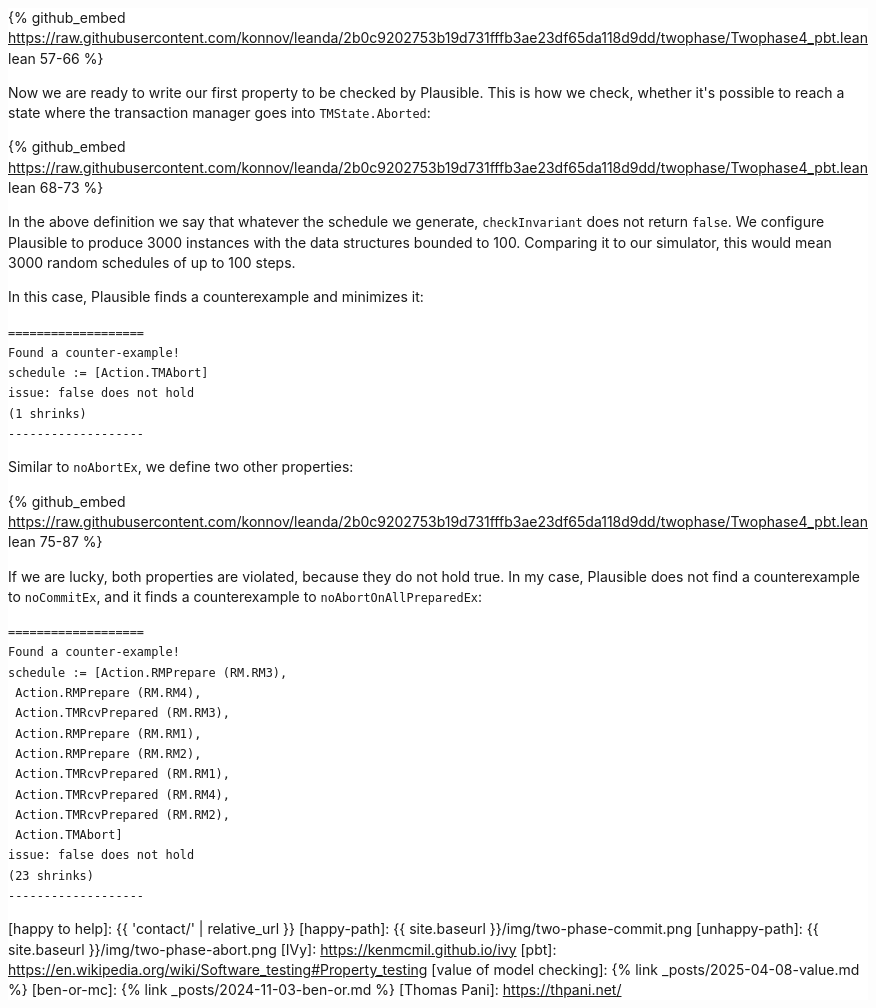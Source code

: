 {% github_embed
  https://raw.githubusercontent.com/konnov/leanda/2b0c9202753b19d731fffb3ae23df65da118d9dd/twophase/Twophase4_pbt.lean
  lean 57-66
 %}

Now we are ready to write our first property to be checked by Plausible. This
is how we check, whether it's possible to reach a state where the transaction
manager goes into `TMState.Aborted`:

{% github_embed
  https://raw.githubusercontent.com/konnov/leanda/2b0c9202753b19d731fffb3ae23df65da118d9dd/twophase/Twophase4_pbt.lean
  lean 68-73
 %}

In the above definition we say that whatever the schedule we generate,
`checkInvariant` does not return `false`. We configure Plausible to produce 3000
instances with the data structures bounded to 100. Comparing it to our
simulator, this would mean 3000 random schedules of up to 100 steps.

In this case, Plausible finds a counterexample and minimizes it:

```
===================
Found a counter-example!
schedule := [Action.TMAbort]
issue: false does not hold
(1 shrinks)
-------------------
```

Similar to `noAbortEx`, we define two other properties:

{% github_embed
  https://raw.githubusercontent.com/konnov/leanda/2b0c9202753b19d731fffb3ae23df65da118d9dd/twophase/Twophase4_pbt.lean
  lean 75-87
 %}

If we are lucky, both properties are violated, because they do not hold true.
In my case, Plausible does not find a counterexample to `noCommitEx`, and it
finds a counterexample to `noAbortOnAllPreparedEx`:

```
===================
Found a counter-example!
schedule := [Action.RMPrepare (RM.RM3),
 Action.RMPrepare (RM.RM4),
 Action.TMRcvPrepared (RM.RM3),
 Action.RMPrepare (RM.RM1),
 Action.RMPrepare (RM.RM2),
 Action.TMRcvPrepared (RM.RM1),
 Action.TMRcvPrepared (RM.RM4),
 Action.TMRcvPrepared (RM.RM2),
 Action.TMAbort]
issue: false does not hold
(23 shrinks)
-------------------
```


[Igor Konnov]: https://konnov.phd
[Lean]: https://github.com/leanprover/lean4
[Veil]: https://github.com/verse-lab/veil/
[Ilya Sergey]: https://ilyasergey.net/
[VSTTE24]: https://www.soundandcomplete.org/vstte2024.html
[Sebastian Ullrich]: https://sebasti.a.nullri.ch/
[Joachim Breitner]: https://www.joachim-breitner.de/
[lean-pl]: https://lean-lang.org/functional_programming_in_lean/title.html
[lamport-2phase]: https://youtu.be/U4mlGqXjtoA?t=117
[two-phase-tla]: https://github.com/tlaplus/Examples/blob/master/specifications/transaction_commit/TwoPhase.tla
[two-phase-typed]: https://github.com/apalache-mc/apalache/blob/main/test/tla/TwoPhaseTyped.tla
[two-phase-quint]: https://github.com/informalsystems/quint/blob/main/examples/classic/distributed/TwoPhaseCommit/two_phase_commit.qnt
[Gray-Lamport04]: https://www.microsoft.com/en-us/research/publication/consensus-on-transaction-commit/
[two-phase-lean]: https://github.com/konnov/leanda/tree/main/twophase/Twophase
[brief-intro]: #1-a-brief-intro-to-two-phase-commit-and-the-tla-specification
[fun-spec]: #22-functional-specification-in-lean
[sys-spec]: #23-system-level-specification-in-lean
[prop-spec]: #5-propositional-specification-in-lean
[spec-sim]: #3-randomised-simulator-in-lean
[spec-pbt]: #4-property-based-testing-in-lean
[Functional.lean]: https://github.com/konnov/leanda/blob/main/twophase/Twophase/Functional.lean
[System.lean]: https://github.com/konnov/leanda/blob/main/twophase/Twophase/System.lean
[run.lean]: https://github.com/konnov/leanda/blob/main/twophase/Twophase4_run.lean
[Twophase4_pbt.lean]: https://github.com/konnov/leanda/blob/main/twophase/Twophase4_pbt.lean
[Twophase4_pbt_failing.lean]: https://github.com/konnov/leanda/blob/main/twophase/Twophase4_pbt_failing.lean
[sim-is-fast]: #34-our-simulator-is-really-fast
[lean monads]: https://lean-lang.org/functional_programming_in_lean/monads.html
[Quint]: https://konnov.phd/quint
[hn]: https://news.ycombinator.com/
[Plausible]: https://github.com/leanprover-community/plausible
[Apalache]: https://apalache-mc.org/
[ScalaCheck]: https://scalacheck.org/
[QuickCheck]: https://hackage.haskell.org/package/QuickCheck
[TLC]: https://github.com/tlaplus/tlaplus
[happy to help]: {{ 'contact/' | relative_url }}
[happy-path]: {{ site.baseurl }}/img/two-phase-commit.png
[unhappy-path]: {{ site.baseurl }}/img/two-phase-abort.png
[IVy]: https://kenmcmil.github.io/ivy
[pbt]: https://en.wikipedia.org/wiki/Software_testing#Property_testing
[value of model checking]: {% link _posts/2025-04-08-value.md %}
[ben-or-mc]: {% link _posts/2024-11-03-ben-or.md %}
[Thomas Pani]: https://thpani.net/